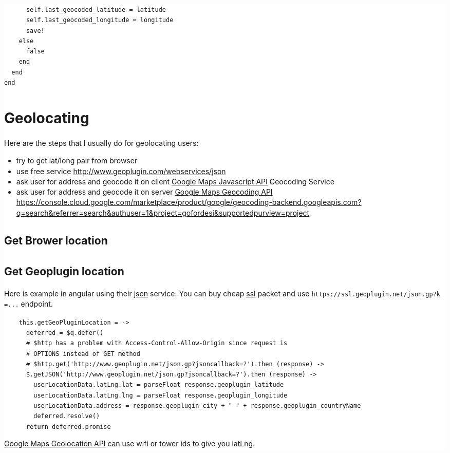 ~~~
      self.last_geocoded_latitude = latitude
      self.last_geocoded_longitude = longitude
      save!
    else
      false
    end
  end
end
~~~

# Geolocating

Here are the steps that I usually do for geolocating users:

* try to get lat/long pair from browser
* use free service <http://www.geoplugin.com/webservices/json>
* ask user for address and geocode it on client [Google Maps Javascript
  API](https://developers.google.com/maps/documentation/javascript/geocoding)
  Geocoding Service
* ask user for address and geocode it on server [Google Maps Geocoding
  API](https://developers.google.com/maps/documentation/geocoding/intro)
  https://console.cloud.google.com/marketplace/product/google/geocoding-backend.googleapis.com?q=search&referrer=search&authuser=1&project=gofordesi&supportedpurview=project

## Get Brower location

## Get Geoplugin location

Here is example in angular using their
[json](http://www.geoplugin.com/webservices/json) service. 
You can buy cheap [ssl](http://www.geoplugin.com/webservices/ssl) packet and use `https://ssl.geoplugin.net/json.gp?k=...` endpoint.

~~~
    this.getGeoPluginLocation = ->
      deferred = $q.defer()
      # $http has a problem with Access-Control-Allow-Origin since request is
      # OPTIONS instead of GET method
      # $http.get('http://www.geoplugin.net/json.gp?jsoncallback=?').then (response) ->
      $.getJSON('http://www.geoplugin.net/json.gp?jsoncallback=?').then (response) ->
        userLocationData.latLng.lat = parseFloat response.geoplugin_latitude
        userLocationData.latLng.lng = parseFloat response.geoplugin_longitude
        userLocationData.address = response.geoplugin_city + " " + response.geoplugin_countryName
        deferred.resolve()
      return deferred.promise
~~~

[Google Maps Geolocation
API](https://developers.google.com/maps/documentation/geolocation/intro#wifi_access_point_object)
can use wifi or tower ids to give you latLng.
